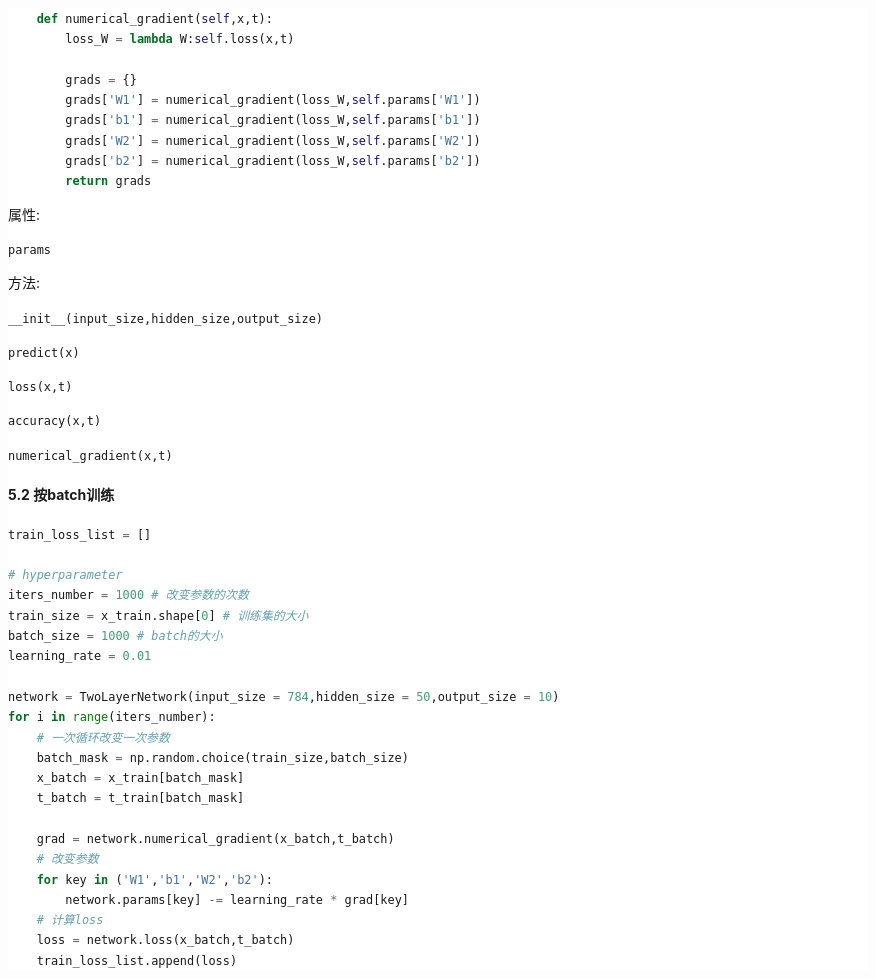 ```python
    def numerical_gradient(self,x,t):
        loss_W = lambda W:self.loss(x,t)

        grads = {}
        grads['W1'] = numerical_gradient(loss_W,self.params['W1'])        
        grads['b1'] = numerical_gradient(loss_W,self.params['b1'])
        grads['W2'] = numerical_gradient(loss_W,self.params['W2'])        
        grads['b2'] = numerical_gradient(loss_W,self.params['b2'])       
        return grads  

```

属性:

`params`

方法:

`__init__(input_size,hidden_size,output_size)`

`predict(x)`

`loss(x,t)`

`accuracy(x,t)`

`numerical_gradient(x,t)`

#### 5.2 按batch训练

```python
train_loss_list = []

# hyperparameter
iters_number = 1000 # 改变参数的次数
train_size = x_train.shape[0] # 训练集的大小
batch_size = 1000 # batch的大小
learning_rate = 0.01

network = TwoLayerNetwork(input_size = 784,hidden_size = 50,output_size = 10)
for i in range(iters_number):
    # 一次循环改变一次参数
    batch_mask = np.random.choice(train_size,batch_size)
    x_batch = x_train[batch_mask]
    t_batch = t_train[batch_mask]

    grad = network.numerical_gradient(x_batch,t_batch)
	# 改变参数
    for key in ('W1','b1','W2','b2'):
        network.params[key] -= learning_rate * grad[key]
    # 计算loss
    loss = network.loss(x_batch,t_batch)
    train_loss_list.append(loss)
```
